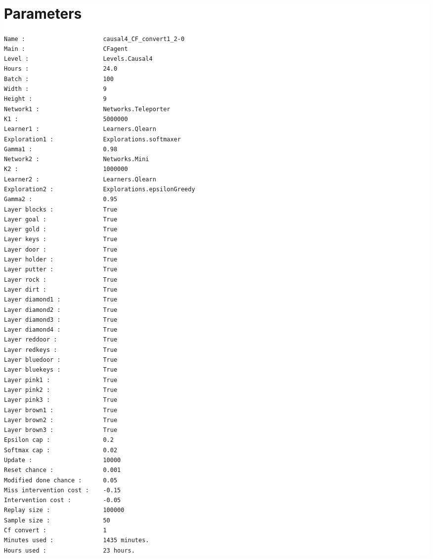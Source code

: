 
# Parameters

    Name :                      causal4_CF_convert1_2-0
    Main :                      CFagent
    Level :                     Levels.Causal4
    Hours :                     24.0
    Batch :                     100
    Width :                     9
    Height :                    9
    Network1 :                  Networks.Teleporter
    K1 :                        5000000
    Learner1 :                  Learners.Qlearn
    Exploration1 :              Explorations.softmaxer
    Gamma1 :                    0.98
    Network2 :                  Networks.Mini
    K2 :                        1000000
    Learner2 :                  Learners.Qlearn
    Exploration2 :              Explorations.epsilonGreedy
    Gamma2 :                    0.95
    Layer blocks :              True
    Layer goal :                True
    Layer gold :                True
    Layer keys :                True
    Layer door :                True
    Layer holder :              True
    Layer putter :              True
    Layer rock :                True
    Layer dirt :                True
    Layer diamond1 :            True
    Layer diamond2 :            True
    Layer diamond3 :            True
    Layer diamond4 :            True
    Layer reddoor :             True
    Layer redkeys :             True
    Layer bluedoor :            True
    Layer bluekeys :            True
    Layer pink1 :               True
    Layer pink2 :               True
    Layer pink3 :               True
    Layer brown1 :              True
    Layer brown2 :              True
    Layer brown3 :              True
    Epsilon cap :               0.2
    Softmax cap :               0.02
    Update :                    10000
    Reset chance :              0.001
    Modified done chance :      0.05
    Miss intervention cost :    -0.15
    Intervention cost :         -0.05
    Replay size :               100000
    Sample size :               50
    Cf convert :                1
    Minutes used :              1435 minutes.
    Hours used :                23 hours.
